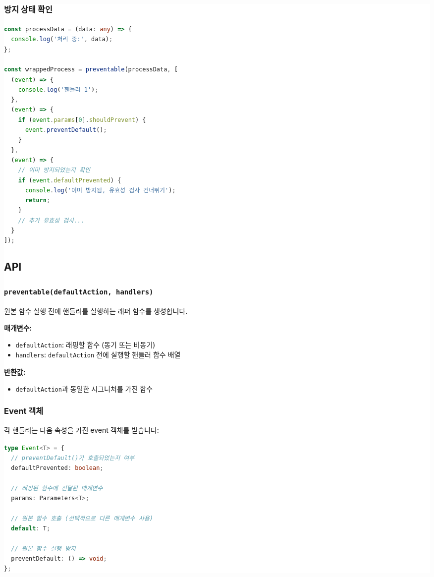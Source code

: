 ### 방지 상태 확인

```typescript
const processData = (data: any) => {
  console.log('처리 중:', data);
};

const wrappedProcess = preventable(processData, [
  (event) => {
    console.log('핸들러 1');
  },
  (event) => {
    if (event.params[0].shouldPrevent) {
      event.preventDefault();
    }
  },
  (event) => {
    // 이미 방지되었는지 확인
    if (event.defaultPrevented) {
      console.log('이미 방지됨, 유효성 검사 건너뛰기');
      return;
    }
    // 추가 유효성 검사...
  }
]);
```

## API

### `preventable(defaultAction, handlers)`

원본 함수 실행 전에 핸들러를 실행하는 래퍼 함수를 생성합니다.

**매개변수:**
- `defaultAction`: 래핑할 함수 (동기 또는 비동기)
- `handlers`: `defaultAction` 전에 실행할 핸들러 함수 배열

**반환값:**
- `defaultAction`과 동일한 시그니처를 가진 함수

### Event 객체

각 핸들러는 다음 속성을 가진 event 객체를 받습니다:

```typescript
type Event<T> = {
  // preventDefault()가 호출되었는지 여부
  defaultPrevented: boolean;
  
  // 래핑된 함수에 전달된 매개변수
  params: Parameters<T>;
  
  // 원본 함수 호출 (선택적으로 다른 매개변수 사용)
  default: T;
  
  // 원본 함수 실행 방지
  preventDefault: () => void;
};
```
